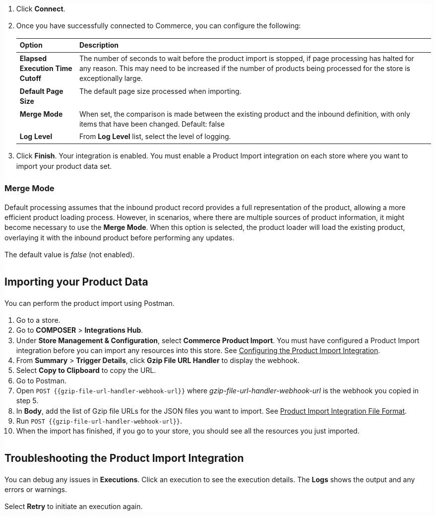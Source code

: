 1. Click **Connect**. 
1. Once you have successfully connected to Commerce, you can configure the following:

    | Option                            | Description                                                                                                                                                                                                                     |
    |:----------------------------------|:--------------------------------------------------------------------------------------------------------------------------------------------------------------------------------------------------------------------------------|
    | **Elapsed Execution Time Cutoff** | The number of seconds to wait before the product import is stopped, if page processing has halted for any reason. This may need to be increased if the number of products being processed for the store is exceptionally large. |
    | **Default Page Size**             | The default page size processed when importing.                                                                                                                                                                                 |
    | **Merge Mode**                    | When set, the comparison is made between the existing product and the inbound definition, with only items that have been changed. Default: false                                                                                |
    | **Log Level**                     | From **Log Level** list, select the level of logging.                                                                                                                                                                           |

1. Click **Finish**. Your integration is enabled. You must enable a Product Import integration on each store where you want to import your product data set.  

### Merge Mode

Default processing assumes that the inbound product record provides a full representation of the product, allowing a more efficient product loading process. 
However, in scenarios, where there are multiple sources of product information, it might become necessary to use the **Merge Mode**. 
When this option is selected, the product loader will load the existing product, overlaying it with the inbound product before performing any updates. 

The default value is  _false_ (not enabled).

## Importing your Product Data

You can perform the product import using Postman. 

1. Go to a store.
1. Go to **COMPOSER** > **Integrations Hub**.
1. Under **Store Management & Configuration**, select **Commerce Product Import**. You must have configured a Product Import integration before you can import any resources into this store. See [Configuring the Product Import Integration](##configuring-the-product-import-integration).
1. From **Summary** > **Trigger Details**, click **Gzip File URL Handler** to display the webhook.
1. Select **Copy to Clipboard** to copy the URL.
1. Go to Postman.
1. Open `POST {{gzip-file-url-handler-webhook-url}}` where *gzip-file-url-handler-webhook-url* is the webhook you copied in step 5.
1. In **Body**, add the list of Gzip file URLs for the JSON files you want to import. See [Product Import Integration File Format](#product-import-integration-file-format).
11. Run `POST {{gzip-file-url-handler-webhook-url}}`.
12. When the import has finished, if you go to your store, you should see all the resources you just imported.

## Troubleshooting the Product Import Integration

You can debug any issues in **Executions**. Click an execution to see the execution details. The **Logs** shows the output and any errors or warnings.

Select **Retry** to initiate an execution again.

